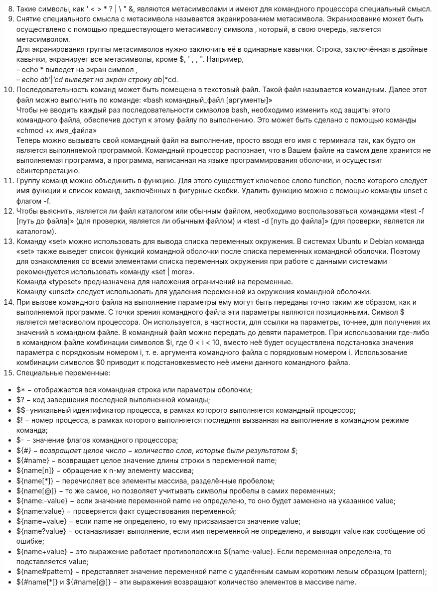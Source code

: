 8.  Такие символы, как ' < > \* ? | \\ " &, являются метасимволами и имеют для командного процессора специальный смысл.
9.  Снятие специального смысла с метасимвола называется экранированием метасимвола. Экранирование может быть осуществлено с помощью предшествующего метасимволу символа , который, в свою очередь, является метасимволом.  
    Для экранирования группы метасимволов нужно заключить её в одинарные кавычки. Строка, заключённая в двойные кавычки, экранирует все метасимволы, кроме $, ' , , ". Например,  
    – echo \* выведет на экран символ _,  
    – echo ab’_|_’cd выведет на экран строку ab_|\*cd.
10.  Последовательность команд может быть помещена в текстовый файл. Такой файл называется командным. Далее этот файл можно выполнить по команде: «bash командный\_файл \[аргументы\]»  
    Чтобы не вводить каждый раз последовательности символов bash, необходимо изменить код защиты этого командного файла, обеспечив доступ к этому файлу по выполнению. Это может быть сделано с помощью команды «chmod +x имя\_файла»  
    Теперь можно вызывать свой командный файл на выполнение, просто вводя его имя с терминала так, как будто он является выполняемой программой. Командный процессор распознает, что в Вашем файле на самом деле хранится не выполняемая программа, а программа, написанная на языке программирования оболочки, и осуществит еёинтерпретацию.
11.  Группу команд можно объединить в функцию. Для этого существует ключевое слово function, после которого следует имя функции и список команд, заключённых в фигурные скобки. Удалить функцию можно с помощью команды unset c флагом -f.
12.  Чтобы выяснить, является ли файл каталогом или обычным файлом, необходимо воспользоваться командами «test -f \[путь до файла\]» (для проверки, является ли обычным файлом) и «test -d \[путь до файла\]» (для проверки, является ли каталогом).
13.  Команду «set» можно использовать для вывода списка переменных окружения. В системах Ubuntu и Debian команда «set» также выведет список функций командной оболочки после списка переменных командной оболочки. Поэтому для ознакомления со всеми элементами списка переменных окружения при работе с данными системами рекомендуется использовать команду «set | more».  
    Команда «typeset» предназначена для наложения ограничений на переменные.  
    Команду «unset» следует использовать для удаления переменной из окружения командной оболочки.
14.  При вызове командного файла на выполнение параметры ему могут быть переданы точно таким же образом, как и выполняемой программе. С точки зрения командного файла эти параметры являются позиционными. Символ $ является метасиволом процессора. Он используется, в частности, для ссылки на параметры, точнее, для получения их значений в командном файле. В командный файл можно передать до девяти параметров. При использовании где-либо в командном файле комбинации символов $i, где 0 < i < 10, вместо неё будет осуществлена подстановка значения параметра с порядковым номером i, т. е. аргумента командного файла с порядковым номером i. Использование комбинации символов $0 приводит к подстановкевместо неё имени данного командного файла.
15.  Специальные переменные:

-   $\* − отображается вся командная строка или параметры оболочки;
-   $? − код завершения последней выполненной команды;
-   $$−уникальный идентификатор процесса, в рамках которого выполняется командный процессор;
- $! − номер процесса, в рамках которого выполняется последняя вызванная на выполнение в командном режиме команда;
-  $- − значение флагов командного процессора;
-  ${#_} − возвращает целое число − количество слов, которые были результатом $_;
-   ${#name} − возвращает целое значение длины строки в переменной name;
-   ${name\[n\]} − обращение к n-му элементу массива;
-   ${name\[\*\]} − перечисляет все элементы массива, разделённые пробелом;
-   ${name\[@\]} − то же самое, но позволяет учитывать символы пробелы в самих переменных;
-   ${name:-value} − если значение переменной name не определено, то оно будет заменено на указанное value;
-   ${name:value} − проверяется факт существования переменной;
-   ${name=value} − если name не определено, то ему присваивается значение value;
-   ${name?value} − останавливает выполнение, если имя переменной не определено, и выводит value как сообщение об ошибке;
-   ${name+value} − это выражение работает противоположно ${name-value}. Если переменная определена, то подставляется value;
-   ${name#pattern} − представляет значение переменной name с удалённым самым коротким левым образцом (pattern);
- ${#name\[\*\]} и ${#name\[@\]} − эти выражения возвращают количество элементов в массиве name.
